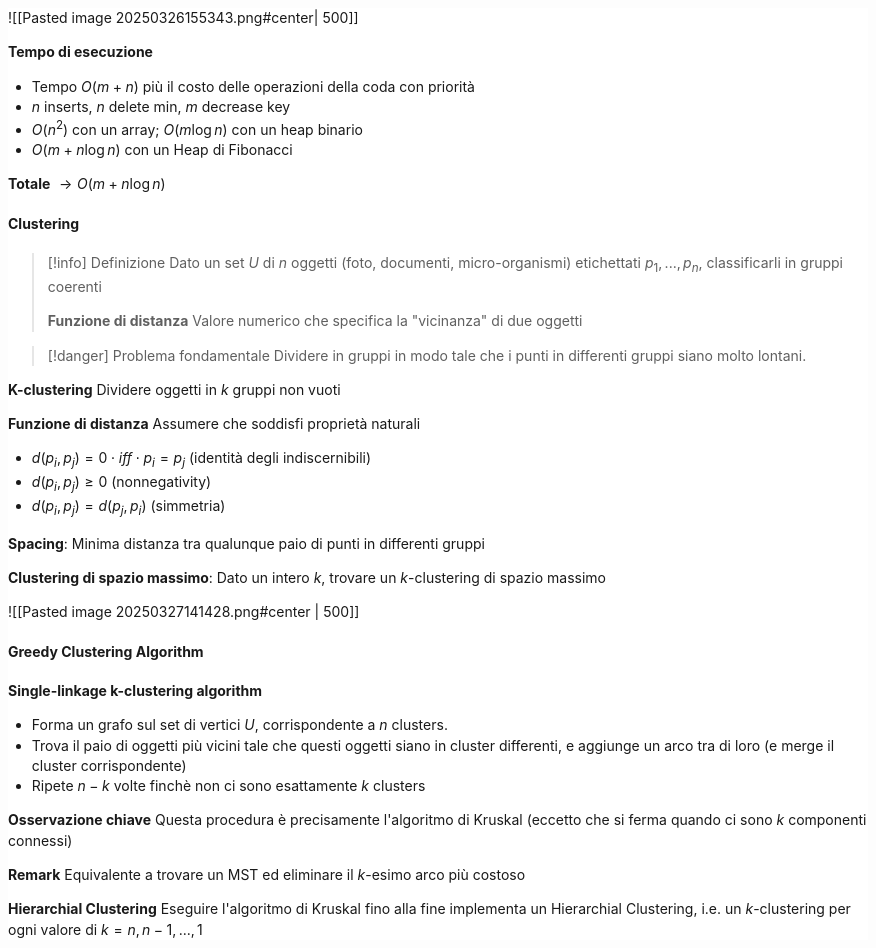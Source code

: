 
![[Pasted image 20250326155343.png#center| 500]]

**Tempo di esecuzione**
- Tempo $O(m+n)$ più il costo delle operazioni della coda con priorità
- $n$ inserts, $n$ delete min, $m$ decrease key
- $O(n^2)$ con un array; $O(m \log n)$ con un heap binario
- $O(m + n \log n)$ con un Heap di Fibonacci

**Totale** $\rightarrow O(m + n \log n)$



#### Clustering

>[!info] Definizione
>Dato un set $U$ di $n$ oggetti (foto, documenti, micro-organismi) etichettati $p_{1}, ..., p_{n}$, classificarli in gruppi coerenti
>
>**Funzione di distanza** 
>Valore numerico che specifica la "vicinanza" di due oggetti


>[!danger] Problema fondamentale
>Dividere in gruppi in modo tale che i punti in differenti gruppi siano molto lontani.


**K-clustering**
Dividere oggetti in $k$ gruppi non vuoti

**Funzione di distanza**
Assumere che soddisfi proprietà naturali
- $d(p_{i}, p_{j}) = 0 \cdot iff \cdot p_{i}=p_{j}$  (identità degli indiscernibili)
- $d(p_{i}, p_{j}) \geq 0$  (nonnegativity)
- $d(p_{i}, p_{j}) = d(p_{j}, p_{i})$  (simmetria)

**Spacing**: Minima distanza tra qualunque paio di punti in differenti gruppi

**Clustering di spazio massimo**: Dato un intero $k$, trovare un $k$-clustering di spazio massimo

![[Pasted image 20250327141428.png#center | 500]]


#### Greedy Clustering Algorithm
**Single-linkage k-clustering algorithm**
- Forma un grafo sul set di vertici $U$, corrispondente a $n$ clusters.
- Trova il paio di oggetti più vicini tale che questi oggetti siano in cluster differenti, e aggiunge un arco tra di loro (e merge il cluster corrispondente)
- Ripete $n-k$ volte finchè non ci sono esattamente $k$ clusters

**Osservazione chiave**
Questa procedura è precisamente l'algoritmo di Kruskal (eccetto che si ferma quando ci sono $k$ componenti connessi)

**Remark**
Equivalente a trovare un MST ed eliminare il $k$-esimo arco più costoso

**Hierarchial Clustering**
Eseguire l'algoritmo di Kruskal fino alla fine implementa un Hierarchial Clustering, i.e. un $k$-clustering per ogni valore di $k=n, {n-1}, ..., 1$
